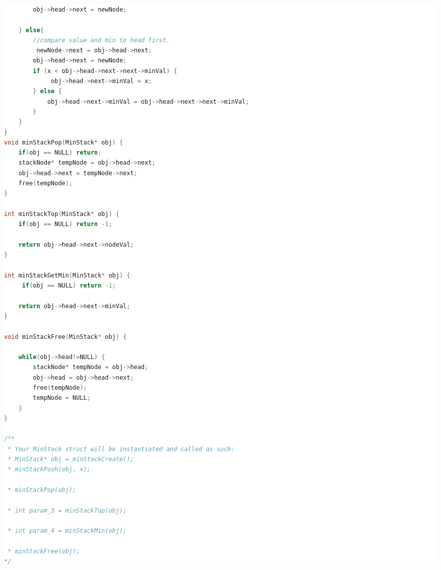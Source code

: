 ```c
        obj->head->next = newNode;
        
    } else{
        //compare value and min to head first.
         newNode->next = obj->head->next;
        obj->head->next = newNode;
        if (x < obj->head->next->next->minVal) {
             obj->head->next->minVal = x;
        } else {
            obj->head->next->minVal = obj->head->next->next->minVal;
        }
    }
}
void minStackPop(MinStack* obj) {
    if(obj == NULL) return; 
    stackNode* tempNode = obj->head->next;
    obj->head->next = tempNode->next;
    free(tempNode);  
}

int minStackTop(MinStack* obj) {
    if(obj == NULL) return -1;

    return obj->head->next->nodeVal;
}

int minStackGetMin(MinStack* obj) {
     if(obj == NULL) return -1;

    return obj->head->next->minVal;
}

void minStackFree(MinStack* obj) {
    
    while(obj->head!=NULL) {
        stackNode* tempNode = obj->head;
        obj->head = obj->head->next;
        free(tempNode);
        tempNode = NULL;
    }
}

/**
 * Your MinStack struct will be instantiated and called as such:
 * MinStack* obj = minStackCreate();
 * minStackPush(obj, x);
 
 * minStackPop(obj);
 
 * int param_3 = minStackTop(obj);
 
 * int param_4 = minStackMin(obj);
 
 * minStackFree(obj);
*/

```
